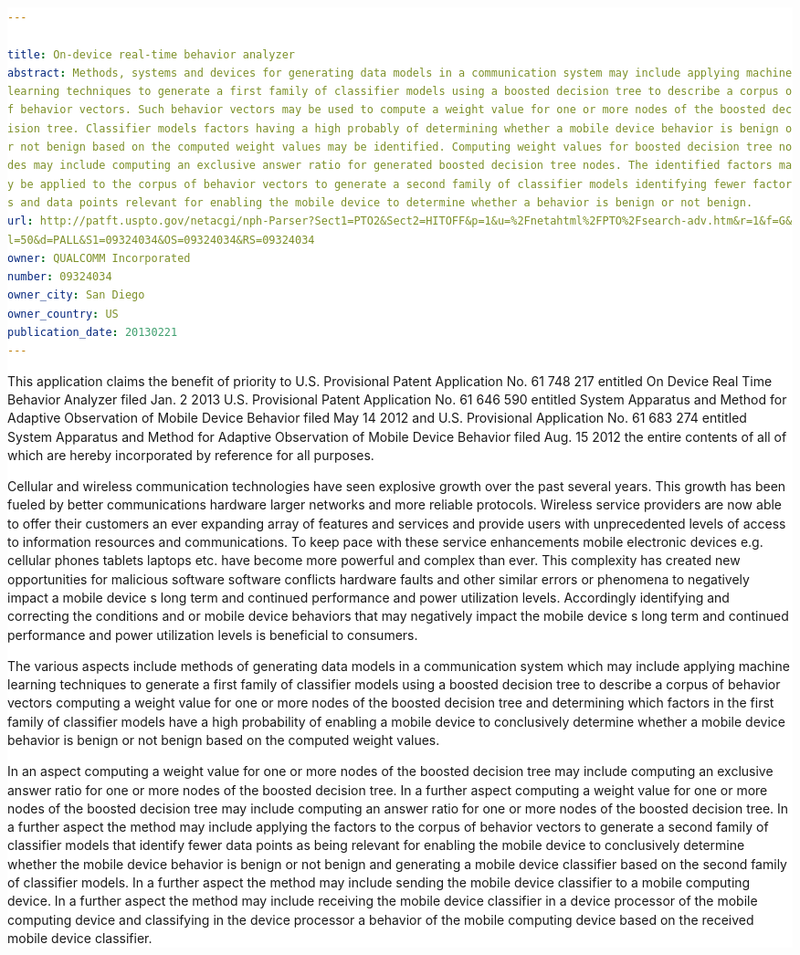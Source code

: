 ```yaml
---

title: On-device real-time behavior analyzer
abstract: Methods, systems and devices for generating data models in a communication system may include applying machine learning techniques to generate a first family of classifier models using a boosted decision tree to describe a corpus of behavior vectors. Such behavior vectors may be used to compute a weight value for one or more nodes of the boosted decision tree. Classifier models factors having a high probably of determining whether a mobile device behavior is benign or not benign based on the computed weight values may be identified. Computing weight values for boosted decision tree nodes may include computing an exclusive answer ratio for generated boosted decision tree nodes. The identified factors may be applied to the corpus of behavior vectors to generate a second family of classifier models identifying fewer factors and data points relevant for enabling the mobile device to determine whether a behavior is benign or not benign.
url: http://patft.uspto.gov/netacgi/nph-Parser?Sect1=PTO2&Sect2=HITOFF&p=1&u=%2Fnetahtml%2FPTO%2Fsearch-adv.htm&r=1&f=G&l=50&d=PALL&S1=09324034&OS=09324034&RS=09324034
owner: QUALCOMM Incorporated
number: 09324034
owner_city: San Diego
owner_country: US
publication_date: 20130221
---
```

This application claims the benefit of priority to U.S. Provisional Patent Application No. 61 748 217 entitled On Device Real Time Behavior Analyzer filed Jan. 2 2013 U.S. Provisional Patent Application No. 61 646 590 entitled System Apparatus and Method for Adaptive Observation of Mobile Device Behavior filed May 14 2012 and U.S. Provisional Application No. 61 683 274 entitled System Apparatus and Method for Adaptive Observation of Mobile Device Behavior filed Aug. 15 2012 the entire contents of all of which are hereby incorporated by reference for all purposes.

Cellular and wireless communication technologies have seen explosive growth over the past several years. This growth has been fueled by better communications hardware larger networks and more reliable protocols. Wireless service providers are now able to offer their customers an ever expanding array of features and services and provide users with unprecedented levels of access to information resources and communications. To keep pace with these service enhancements mobile electronic devices e.g. cellular phones tablets laptops etc. have become more powerful and complex than ever. This complexity has created new opportunities for malicious software software conflicts hardware faults and other similar errors or phenomena to negatively impact a mobile device s long term and continued performance and power utilization levels. Accordingly identifying and correcting the conditions and or mobile device behaviors that may negatively impact the mobile device s long term and continued performance and power utilization levels is beneficial to consumers.

The various aspects include methods of generating data models in a communication system which may include applying machine learning techniques to generate a first family of classifier models using a boosted decision tree to describe a corpus of behavior vectors computing a weight value for one or more nodes of the boosted decision tree and determining which factors in the first family of classifier models have a high probability of enabling a mobile device to conclusively determine whether a mobile device behavior is benign or not benign based on the computed weight values.

In an aspect computing a weight value for one or more nodes of the boosted decision tree may include computing an exclusive answer ratio for one or more nodes of the boosted decision tree. In a further aspect computing a weight value for one or more nodes of the boosted decision tree may include computing an answer ratio for one or more nodes of the boosted decision tree. In a further aspect the method may include applying the factors to the corpus of behavior vectors to generate a second family of classifier models that identify fewer data points as being relevant for enabling the mobile device to conclusively determine whether the mobile device behavior is benign or not benign and generating a mobile device classifier based on the second family of classifier models. In a further aspect the method may include sending the mobile device classifier to a mobile computing device. In a further aspect the method may include receiving the mobile device classifier in a device processor of the mobile computing device and classifying in the device processor a behavior of the mobile computing device based on the received mobile device classifier.
